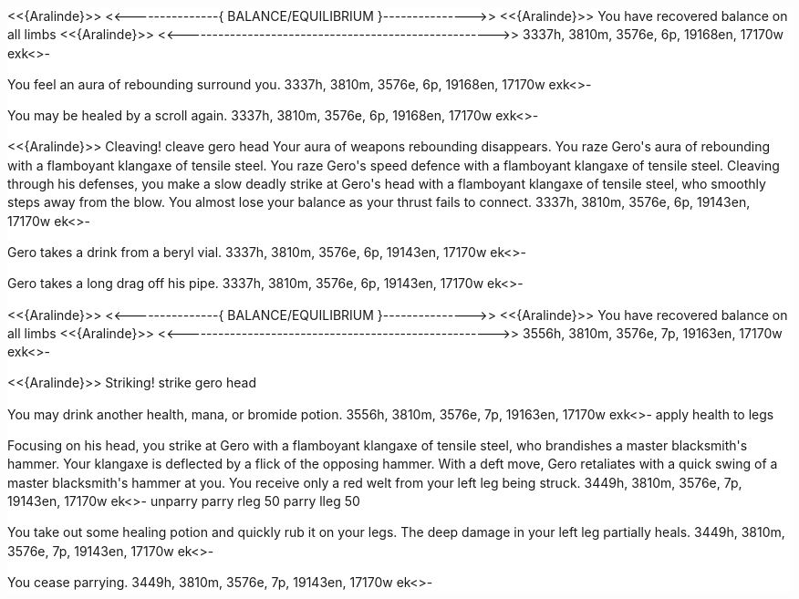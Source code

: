 
<<{Aralinde}>> <<---------------{ BALANCE/EQUILIBRIUM }--------------->>
<<{Aralinde}>> You have recovered balance on all limbs
<<{Aralinde}>> <<----------------------------------------------------->>
3337h, 3810m, 3576e, 6p, 19168en, 17170w exk<>-


You feel an aura of rebounding surround you.
3337h, 3810m, 3576e, 6p, 19168en, 17170w exk<>-


You may be healed by a scroll again.
3337h, 3810m, 3576e, 6p, 19168en, 17170w exk<>-

<<{Aralinde}>> Cleaving!
cleave gero head
Your aura of weapons rebounding disappears.
You raze Gero's aura of rebounding with a flamboyant klangaxe of tensile steel.
You raze Gero's speed defence with a flamboyant klangaxe of tensile steel.
Cleaving through his defenses, you make a slow deadly strike at Gero's head with a flamboyant klangaxe of tensile steel, who smoothly steps away from the blow. You almost lose your balance as your thrust fails to connect.
3337h, 3810m, 3576e, 6p, 19143en, 17170w ek<>-


Gero takes a drink from a beryl vial.
3337h, 3810m, 3576e, 6p, 19143en, 17170w ek<>-


Gero takes a long drag off his pipe.
3337h, 3810m, 3576e, 6p, 19143en, 17170w ek<>-


<<{Aralinde}>> <<---------------{ BALANCE/EQUILIBRIUM }--------------->>
<<{Aralinde}>> You have recovered balance on all limbs
<<{Aralinde}>> <<----------------------------------------------------->>
3556h, 3810m, 3576e, 7p, 19163en, 17170w exk<>-

<<{Aralinde}>> Striking!
strike gero head

You may drink another health, mana, or bromide potion.
3556h, 3810m, 3576e, 7p, 19163en, 17170w exk<>-
apply health to legs

Focusing on his head, you strike at Gero with a flamboyant klangaxe of tensile steel, who brandishes a master blacksmith's hammer. Your klangaxe is deflected by a flick of the opposing hammer.
With a deft move, Gero retaliates with a quick swing of a master blacksmith's hammer at you. You receive only a red welt from your left leg being struck.
3449h, 3810m, 3576e, 7p, 19143en, 17170w ek<>-
unparry
parry rleg 50
parry lleg 50

You take out some healing potion and quickly rub it on your legs.
The deep damage in your left leg partially heals.
3449h, 3810m, 3576e, 7p, 19143en, 17170w ek<>-

You cease parrying.
3449h, 3810m, 3576e, 7p, 19143en, 17170w ek<>-

